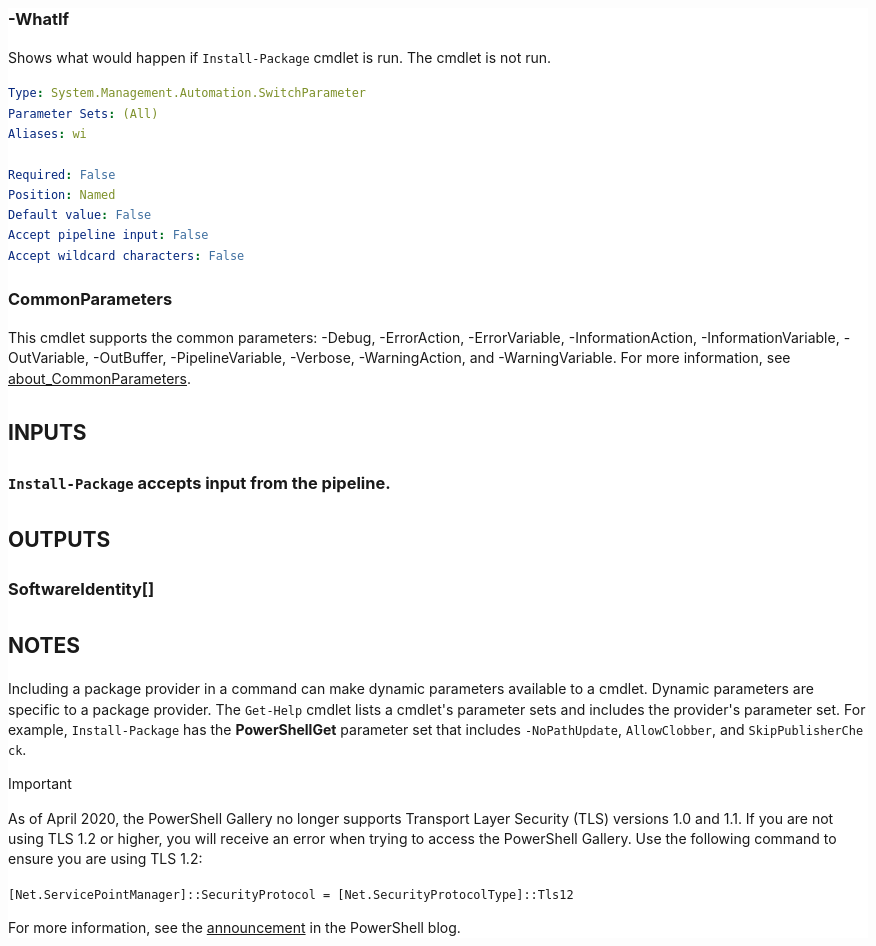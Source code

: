 ### -WhatIf

Shows what would happen if `Install-Package` cmdlet is run. The cmdlet is not run.

```yaml
Type: System.Management.Automation.SwitchParameter
Parameter Sets: (All)
Aliases: wi

Required: False
Position: Named
Default value: False
Accept pipeline input: False
Accept wildcard characters: False
```

### CommonParameters

This cmdlet supports the common parameters: -Debug, -ErrorAction, -ErrorVariable,
-InformationAction, -InformationVariable, -OutVariable, -OutBuffer, -PipelineVariable, -Verbose,
-WarningAction, and -WarningVariable. For more information, see [about_CommonParameters](https://go.microsoft.com/fwlink/?LinkID=113216).

## INPUTS

### `Install-Package` accepts input from the pipeline.

## OUTPUTS

### SoftwareIdentity[]

## NOTES

Including a package provider in a command can make dynamic parameters available to a cmdlet. Dynamic
parameters are specific to a package provider. The `Get-Help` cmdlet lists a cmdlet's parameter sets
and includes the provider's parameter set. For example, `Install-Package` has the **PowerShellGet**
parameter set that includes `-NoPathUpdate`, `AllowClobber`, and `SkipPublisherCheck`.

> [!IMPORTANT]
> As of April 2020, the PowerShell Gallery no longer supports Transport Layer Security (TLS)
> versions 1.0 and 1.1. If you are not using TLS 1.2 or higher, you will receive an error when
> trying to access the PowerShell Gallery. Use the following command to ensure you are using TLS
> 1.2:
>
> `[Net.ServicePointManager]::SecurityProtocol = [Net.SecurityProtocolType]::Tls12`
>
> For more information, see the
> [announcement](https://devblogs.microsoft.com/powershell/powershell-gallery-tls-support/) in the
> PowerShell blog.
